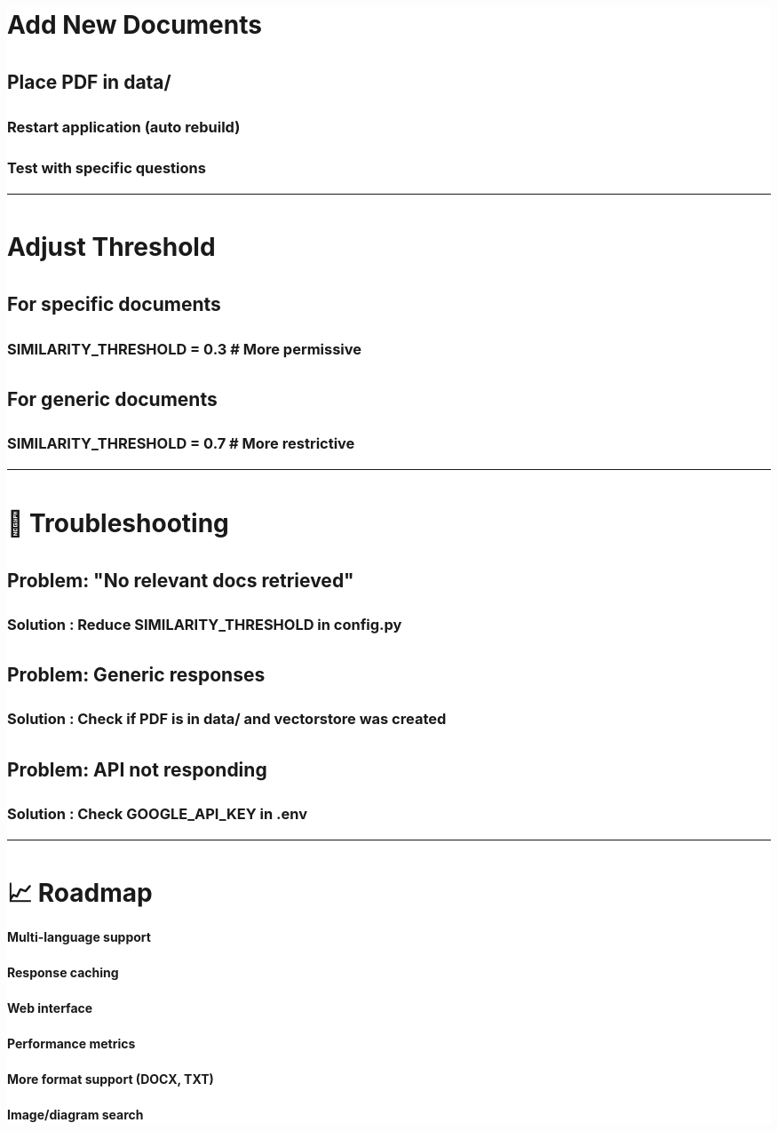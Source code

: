 # Add New Documents
## Place PDF in data/

### Restart application (auto rebuild)

### Test with specific questions

---

# Adjust Threshold
## For specific documents
### SIMILARITY_THRESHOLD = 0.3  # More permissive

## For generic documents  
### SIMILARITY_THRESHOLD = 0.7  # More restrictive

----

# 🔧 Troubleshooting
## Problem: "No relevant docs retrieved"
### Solution : Reduce SIMILARITY_THRESHOLD in config.py

## Problem: Generic responses
### Solution : Check if PDF is in data/ and vectorstore was created

## Problem: API not responding
### Solution : Check GOOGLE_API_KEY in .env

----

# 📈 Roadmap
#### Multi-language support
#### Response caching
#### Web interface
#### Performance metrics
#### More format support (DOCX, TXT)
#### Image/diagram search
